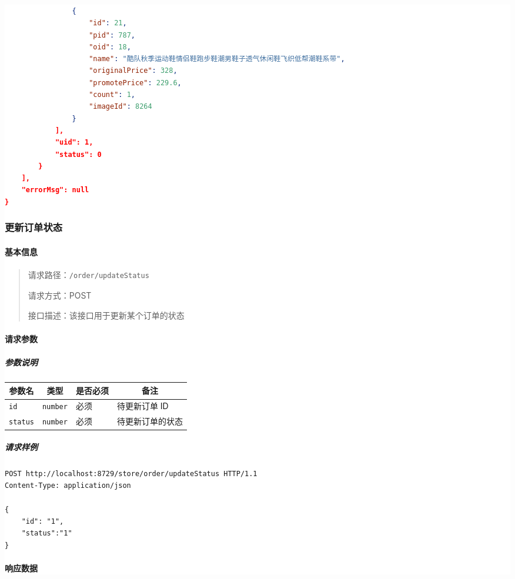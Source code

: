 ~~~json
                {
                    "id": 21,
                    "pid": 787,
                    "oid": 18,
                    "name": "酷队秋季运动鞋情侣鞋跑步鞋潮男鞋子透气休闲鞋飞织低帮潮鞋系带",
                    "originalPrice": 328,
                    "promotePrice": 229.6,
                    "count": 1,
                    "imageId": 8264
                }
            ],
            "uid": 1,
            "status": 0
        }
    ],
    "errorMsg": null
}
~~~

### 更新订单状态

#### 基本信息

> 请求路径：`/order/updateStatus`
>
> 请求方式：POST
>
> 接口描述：该接口用于更新某个订单的状态

#### 请求参数

##### 参数说明

| 参数名   | 类型     | 是否必须 | 备注             |
| -------- | -------- | -------- | ---------------- |
| `id`     | `number` | 必须     | 待更新订单 ID    |
| `status` | `number` | 必须     | 待更新订单的状态 |

##### 请求样例

~~~HTTP
POST http://localhost:8729/store/order/updateStatus HTTP/1.1
Content-Type: application/json

{
	"id": "1",
	"status":"1"
}
~~~

#### 响应数据
